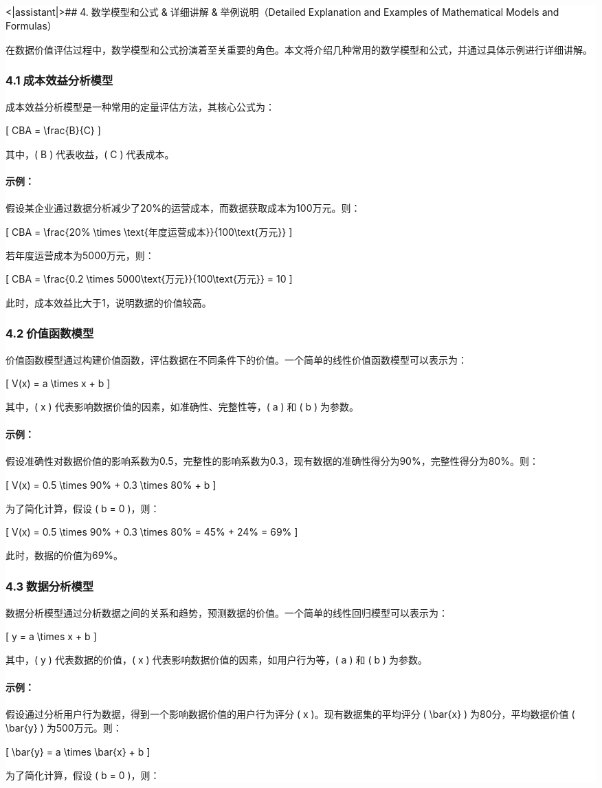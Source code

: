 <|assistant|>## 4. 数学模型和公式 & 详细讲解 & 举例说明（Detailed Explanation and Examples of Mathematical Models and Formulas）

在数据价值评估过程中，数学模型和公式扮演着至关重要的角色。本文将介绍几种常用的数学模型和公式，并通过具体示例进行详细讲解。

### 4.1 成本效益分析模型

成本效益分析模型是一种常用的定量评估方法，其核心公式为：

\[ CBA = \frac{B}{C} \]

其中，\( B \) 代表收益，\( C \) 代表成本。

#### 示例：

假设某企业通过数据分析减少了20%的运营成本，而数据获取成本为100万元。则：

\[ CBA = \frac{20\% \times \text{年度运营成本}}{100\text{万元}} \]

若年度运营成本为5000万元，则：

\[ CBA = \frac{0.2 \times 5000\text{万元}}{100\text{万元}} = 10 \]

此时，成本效益比大于1，说明数据的价值较高。

### 4.2 价值函数模型

价值函数模型通过构建价值函数，评估数据在不同条件下的价值。一个简单的线性价值函数模型可以表示为：

\[ V(x) = a \times x + b \]

其中，\( x \) 代表影响数据价值的因素，如准确性、完整性等，\( a \) 和 \( b \) 为参数。

#### 示例：

假设准确性对数据价值的影响系数为0.5，完整性的影响系数为0.3，现有数据的准确性得分为90%，完整性得分为80%。则：

\[ V(x) = 0.5 \times 90\% + 0.3 \times 80\% + b \]

为了简化计算，假设 \( b = 0 \)，则：

\[ V(x) = 0.5 \times 90\% + 0.3 \times 80\% = 45\% + 24\% = 69\% \]

此时，数据的价值为69%。

### 4.3 数据分析模型

数据分析模型通过分析数据之间的关系和趋势，预测数据的价值。一个简单的线性回归模型可以表示为：

\[ y = a \times x + b \]

其中，\( y \) 代表数据的价值，\( x \) 代表影响数据价值的因素，如用户行为等，\( a \) 和 \( b \) 为参数。

#### 示例：

假设通过分析用户行为数据，得到一个影响数据价值的用户行为评分 \( x \)。现有数据集的平均评分 \( \bar{x} \) 为80分，平均数据价值 \( \bar{y} \) 为500万元。则：

\[ \bar{y} = a \times \bar{x} + b \]

为了简化计算，假设 \( b = 0 \)，则：
